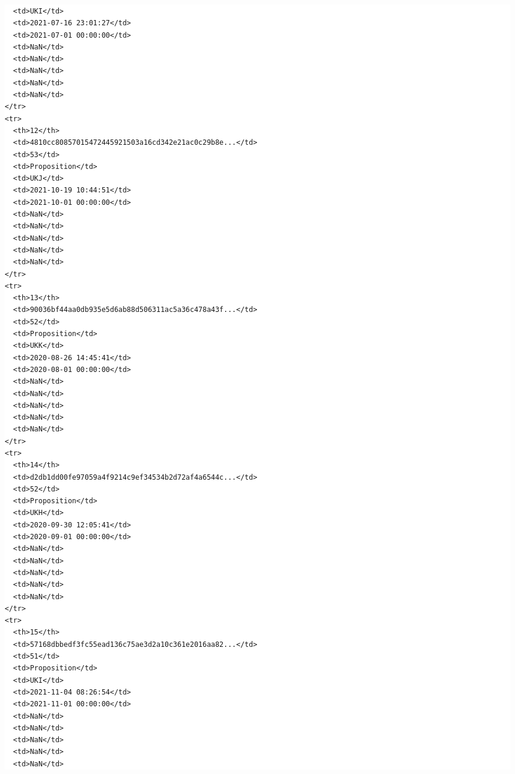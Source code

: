       <td>UKI</td>
      <td>2021-07-16 23:01:27</td>
      <td>2021-07-01 00:00:00</td>
      <td>NaN</td>
      <td>NaN</td>
      <td>NaN</td>
      <td>NaN</td>
      <td>NaN</td>
    </tr>
    <tr>
      <th>12</th>
      <td>4810cc80857015472445921503a16cd342e21ac0c29b8e...</td>
      <td>53</td>
      <td>Proposition</td>
      <td>UKJ</td>
      <td>2021-10-19 10:44:51</td>
      <td>2021-10-01 00:00:00</td>
      <td>NaN</td>
      <td>NaN</td>
      <td>NaN</td>
      <td>NaN</td>
      <td>NaN</td>
    </tr>
    <tr>
      <th>13</th>
      <td>90036bf44aa0db935e5d6ab88d506311ac5a36c478a43f...</td>
      <td>52</td>
      <td>Proposition</td>
      <td>UKK</td>
      <td>2020-08-26 14:45:41</td>
      <td>2020-08-01 00:00:00</td>
      <td>NaN</td>
      <td>NaN</td>
      <td>NaN</td>
      <td>NaN</td>
      <td>NaN</td>
    </tr>
    <tr>
      <th>14</th>
      <td>d2db1dd00fe97059a4f9214c9ef34534b2d72af4a6544c...</td>
      <td>52</td>
      <td>Proposition</td>
      <td>UKH</td>
      <td>2020-09-30 12:05:41</td>
      <td>2020-09-01 00:00:00</td>
      <td>NaN</td>
      <td>NaN</td>
      <td>NaN</td>
      <td>NaN</td>
      <td>NaN</td>
    </tr>
    <tr>
      <th>15</th>
      <td>57168dbbedf3fc55ead136c75ae3d2a10c361e2016aa82...</td>
      <td>51</td>
      <td>Proposition</td>
      <td>UKI</td>
      <td>2021-11-04 08:26:54</td>
      <td>2021-11-01 00:00:00</td>
      <td>NaN</td>
      <td>NaN</td>
      <td>NaN</td>
      <td>NaN</td>
      <td>NaN</td>